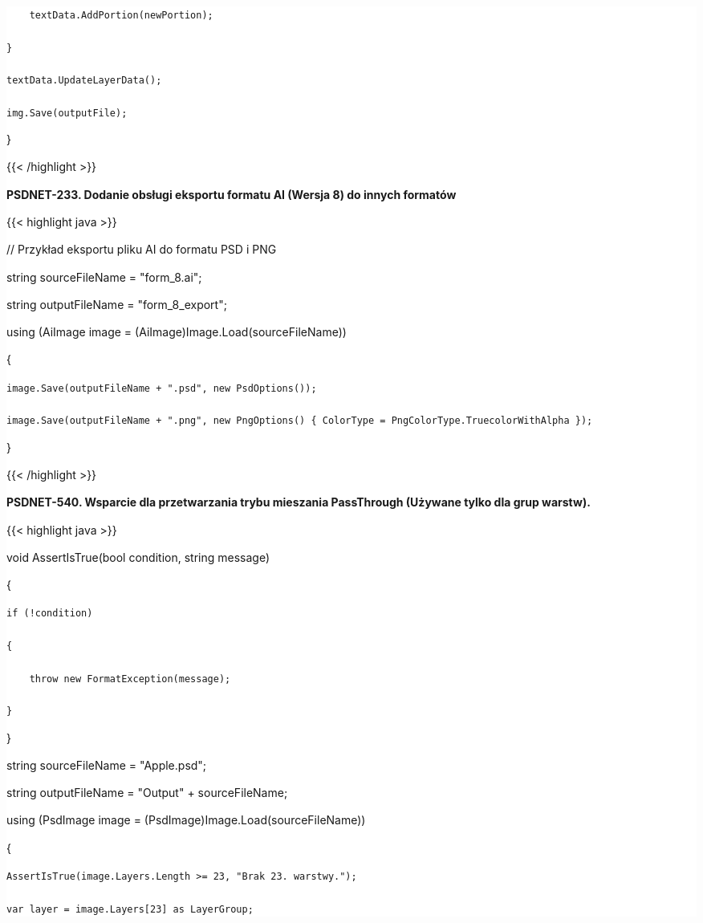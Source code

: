         textData.AddPortion(newPortion);

    }

    textData.UpdateLayerData();

    img.Save(outputFile);

}

{{< /highlight >}}

**PSDNET-233. Dodanie obsługi eksportu formatu AI (Wersja 8) do innych formatów**

{{< highlight java >}}

 // Przykład eksportu pliku AI do formatu PSD i PNG

string sourceFileName = "form_8.ai";

string outputFileName = "form_8_export";

using (AiImage image = (AiImage)Image.Load(sourceFileName))

{

    image.Save(outputFileName + ".psd", new PsdOptions());

    image.Save(outputFileName + ".png", new PngOptions() { ColorType = PngColorType.TruecolorWithAlpha });

}

{{< /highlight >}}

**PSDNET-540. Wsparcie dla przetwarzania trybu mieszania PassThrough (Używane tylko dla grup warstw).**

{{< highlight java >}}

 void AssertIsTrue(bool condition, string message)

{

    if (!condition)

    {

        throw new FormatException(message);

    }

}

string sourceFileName = "Apple.psd";

string outputFileName = "Output" + sourceFileName;

using (PsdImage image = (PsdImage)Image.Load(sourceFileName))

{

    AssertIsTrue(image.Layers.Length >= 23, "Brak 23. warstwy.");

    var layer = image.Layers[23] as LayerGroup;
